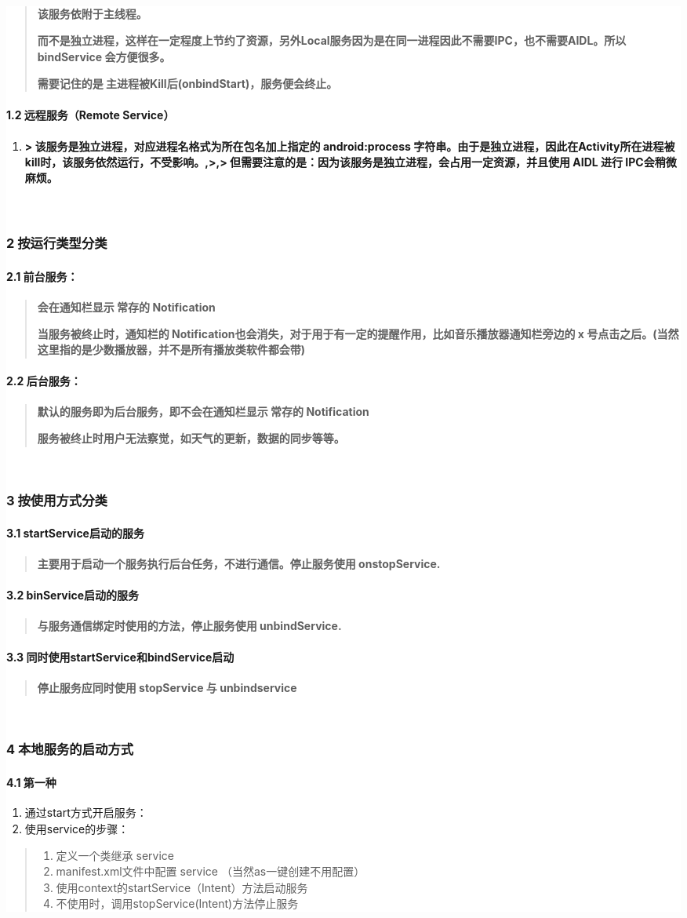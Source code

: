 > **该服务依附于主线程。**
>
> **而不是独立进程，这样在一定程度上节约了资源，另外Local服务因为是在同一进程因此不需要IPC，也不需要AIDL。所以 bindService 会方便很多。**
>
> **需要记住的是 主进程被Kill后(onbindStart)，服务便会终止。**

#### 1.2 远程服务（Remote Service）

1. #### > **该服务是独立进程，对应进程名格式为所在包名加上指定的 android:process 字符串。由于是独立进程，因此在Activity所在进程被kill时，该服务依然运行，不受影响。**,>,> **但需要注意的是：因为该服务是独立进程，会占用一定资源，并且使用 AIDL 进行 IPC会稍微麻烦。**

<br/>

### 2 按运行类型分类

#### 2.1 前台服务：

> **会在通知栏显示 常存的 Notification**
>
> **当服务被终止时，通知栏的 Notification也会消失，对于用于有一定的提醒作用，比如音乐播放器通知栏旁边的 x 号点击之后。(当然这里指的是少数播放器，并不是所有播放类软件都会带)**

#### 2.2 后台服务：

> **默认的服务即为后台服务，即不会在通知栏显示 常存的 Notification**
>
> **服务被终止时用户无法察觉，如天气的更新，数据的同步等等。**

<br/>

### 3 按使用方式分类

#### 3.1 startService启动的服务

> **主要用于启动一个服务执行后台任务，不进行通信。停止服务使用 onstopService.**

#### 3.2 binService启动的服务

> **与服务通信绑定时使用的方法，停止服务使用 unbindService.**

#### 3.3 同时使用startService和bindService启动

> **停止服务应同时使用 stopService 与 unbindservice**

<br/>

### 4 本地服务的启动方式

#### 4.1 第一种

1. 通过start方式开启服务：
2. 使用service的步骤：

> 1. 定义一个类继承 service
> 2. manifest.xml文件中配置 service （当然as一键创建不用配置）
> 3. 使用context的startService（Intent）方法启动服务
> 4. 不使用时，调用stopService(Intent)方法停止服务
